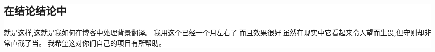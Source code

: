 ## 在结论结论中

就是这样,这就是我如何在博客中处理背景翻译。 我用这个已经一个月左右了 而且效果很好 虽然在现实中它看起来令人望而生畏,但守则却非常直截了当。 我希望这对你们自己的项目有所帮助。